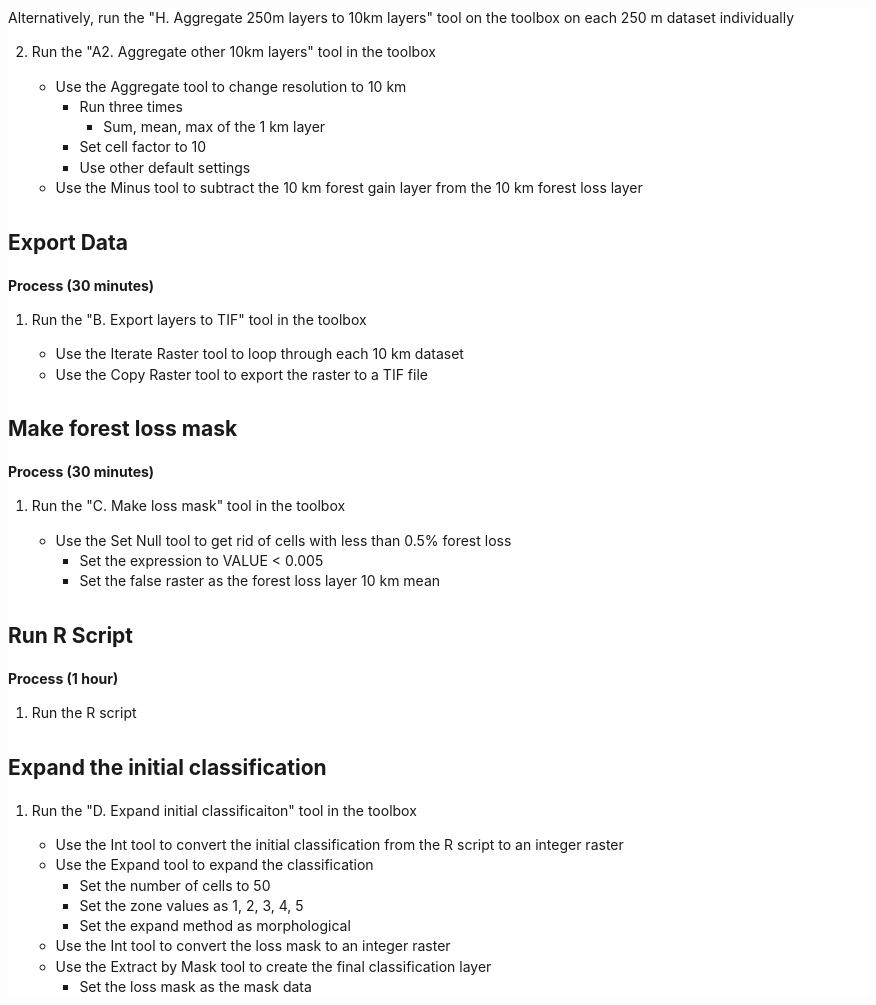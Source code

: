 Alternatively, run the "H. Aggregate 250m layers to 10km layers" tool on the toolbox on each 250 m dataset individually

2. Run the "A2. Aggregate other 10km layers" tool in the toolbox

    - Use the Aggregate tool to change resolution to 10 km
        - Run three times
            - Sum, mean, max of the 1 km layer
        - Set cell factor to 10
        - Use other default settings
    - Use the Minus tool to subtract the 10 km forest gain layer from the 10 km forest loss layer

## Export Data

**Process (30 minutes)**
1. Run the "B. Export layers to TIF" tool in the toolbox

    - Use the Iterate Raster tool to loop through each 10 km dataset
    - Use the Copy Raster tool to export the raster to a TIF file


## Make forest loss mask

**Process (30 minutes)**
1. Run the "C. Make loss mask" tool in the toolbox

    - Use the Set Null tool to get rid of cells with less than 0.5% forest loss
        - Set the expression to VALUE < 0.005
        - Set the false raster as the forest loss layer 10 km mean

## Run R Script

**Process (1 hour)**
1. Run the R script

## Expand the initial classification
1. Run the "D. Expand initial classificaiton" tool in the toolbox

    - Use the Int tool to convert the initial classification from the R script to an integer raster
    - Use the Expand tool to expand the classification
        - Set the number of cells to 50
        - Set the zone values as 1, 2, 3, 4, 5
        - Set the expand method as morphological
    - Use the Int tool to convert the loss mask to an integer raster
    - Use the Extract by Mask tool to create the final classification layer
        - Set the loss mask as the mask data